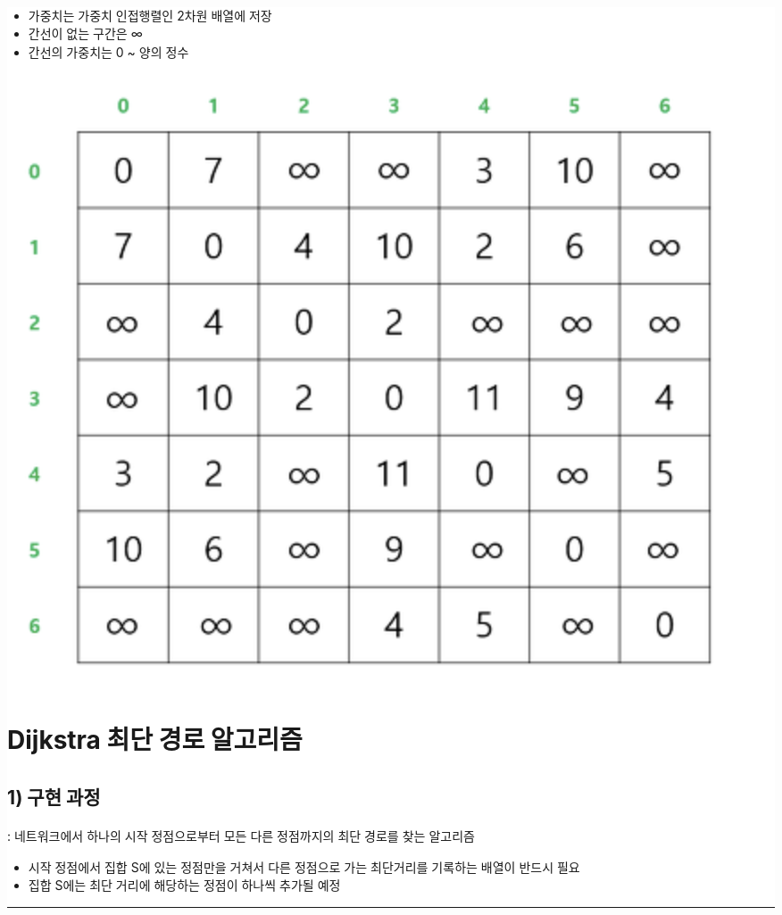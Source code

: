 - 가중치는 가중치 인접행렬인 2차원 배열에 저장
- 간선이 없는 구간은 ∞
- 간선의 가중치는 0 ~ 양의 정수

![Dijkstra%20%E1%84%8B%E1%85%A1%E1%86%AF%E1%84%80%E1%85%A9%E1%84%85%E1%85%B5%E1%84%8C%E1%85%B3%E1%86%B7%20ea02aacfa04542a485ff8b8386952d70/_2021-05-12__1.21.40.png](Dijkstra%20%E1%84%8B%E1%85%A1%E1%86%AF%E1%84%80%E1%85%A9%E1%84%85%E1%85%B5%E1%84%8C%E1%85%B3%E1%86%B7%20ea02aacfa04542a485ff8b8386952d70/_2021-05-12__1.21.40.png)

# Dijkstra 최단 경로 알고리즘

## 1) 구현 과정

: 네트워크에서 하나의 시작 정점으로부터 모든 다른 정점까지의 최단 경로를 찾는 알고리즘

- 시작 정점에서 집합 S에 있는 정점만을 거쳐서 다른 정점으로 가는 최단거리를 기록하는 배열이 반드시 필요
- 집합 S에는 최단 거리에 해당하는 정점이 하나씩 추가될 예정

---
